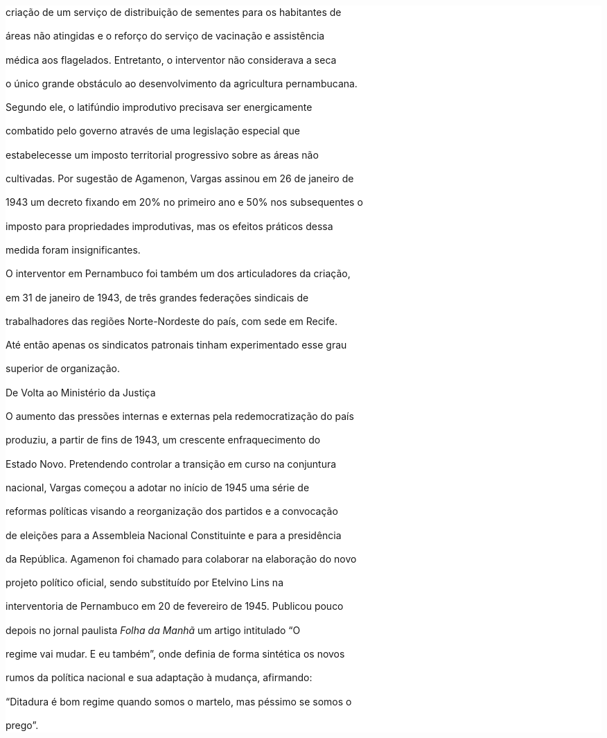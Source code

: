 criação de um serviço de distribuição de sementes para os habitantes de

áreas não atingidas e o reforço do serviço de vacinação e assistência

médica aos flagelados. Entretanto, o interventor não considerava a seca

o único grande obstáculo ao desenvolvimento da agricultura pernambucana.

Segundo ele, o latifúndio improdutivo precisava ser energicamente

combatido pelo governo através de uma legislação especial que

estabelecesse um imposto territorial progressivo sobre as áreas não

cultivadas. Por sugestão de Agamenon, Vargas assinou em 26 de janeiro de

1943 um decreto fixando em 20% no primeiro ano e 50% nos subsequentes o

imposto para propriedades improdutivas, mas os efeitos práticos dessa

medida foram insignificantes.



O interventor em Pernambuco foi também um dos articuladores da criação,

em 31 de janeiro de 1943, de três grandes federações sindicais de

trabalhadores das regiões Norte-Nordeste do país, com sede em Recife.

Até então apenas os sindicatos patronais tinham experimentado esse grau

superior de organização.



De Volta ao Ministério da Justiça



O aumento das pressões internas e externas pela redemocratização do país

produziu, a partir de fins de 1943, um crescente enfraquecimento do

Estado Novo. Pretendendo controlar a transição em curso na conjuntura

nacional, Vargas começou a adotar no início de 1945 uma série de

reformas políticas visando a reorganização dos partidos e a convocação

de eleições para a Assembleia Nacional Constituinte e para a presidência

da República. Agamenon foi chamado para colaborar na elaboração do novo

projeto político oficial, sendo substituído por Etelvino Lins na

interventoria de Pernambuco em 20 de fevereiro de 1945. Publicou pouco

depois no jornal paulista *Folha da Manhã* um artigo intitulado “O

regime vai mudar. E eu também”, onde definia de forma sintética os novos

rumos da política nacional e sua adaptação à mudança, afirmando:

“Ditadura é bom regime quando somos o martelo, mas péssimo se somos o

prego”.
